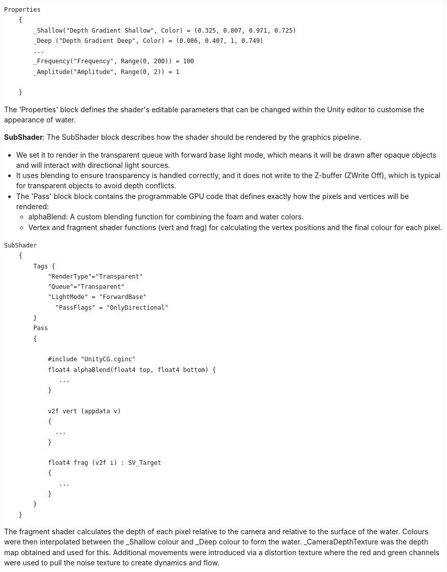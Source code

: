 ```
Properties
    {	
        _Shallow("Depth Gradient Shallow", Color) = (0.325, 0.807, 0.971, 0.725)
        _Deep ("Depth Gradient Deep", Color) = (0.086, 0.407, 1, 0.749)
        ...
        _Frequency("Frequency", Range(0, 200)) = 100
        _Amplitude("Amplitude", Range(0, 2)) = 1
        
    }   

```
The 'Properties' block defines the shader's editable parameters that can be changed within the Unity editor to customise the appearance of water.

**SubShader**: The SubShader block describes how the shader should be rendered by the graphics pipeline. 
* We set it to render in the transparent queue with forward base light mode, which means it will be drawn after opaque objects and will interact with directional light sources.
* It uses blending to ensure transparency is handled correctly, and it does not write to the Z-buffer (ZWrite Off), which is typical for transparent objects to avoid depth conflicts.
* The 'Pass' block block contains the programmable GPU code that defines exactly how the pixels and vertices will be rendered:
  * alphaBlend: A custom blending function for combining the foam and water colors.
  * Vertex and fragment shader functions (vert and frag) for calculating the vertex positions and the final colour for each pixel.

```
SubShader
    {
        Tags {
            "RenderType"="Transparent" 
            "Queue"="Transparent"
            "LightMode" = "ForwardBase"
	          "PassFlags" = "OnlyDirectional"
        }
        Pass
        {

            #include "UnityCG.cginc"
            float4 alphaBlend(float4 top, float4 bottom) {
               ...
            }

            v2f vert (appdata v)
            {
              ...
            }

            float4 frag (v2f i) : SV_Target
            {
               ...
            }
        }
    }

```
The fragment shader calculates the depth of each pixel relative to the camera and relative to the surface of the water. Colours were then interpolated between the _Shallow colour and _Deep colour to form the water. _CameraDepthTexture was the depth map obtained and used for this. Additional movements were introduced via a distortion texture where the red and green channels were used to pull the noise texture to create dynamics and flow. 

